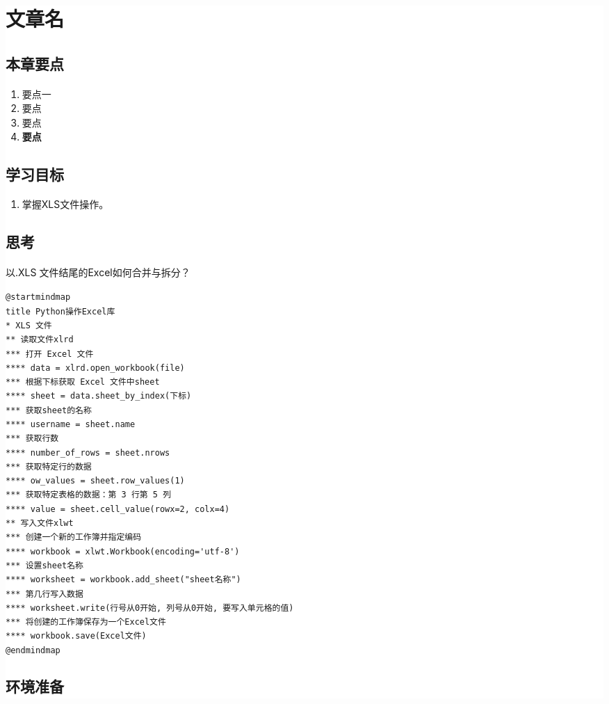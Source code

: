# 文章名

## 本章要点
1. 要点一
1. 要点
1. 要点
1. **要点**


## 学习目标

1. 掌握XLS文件操作。


## 思考

以.XLS 文件结尾的Excel如何合并与拆分？


```plantuml
@startmindmap
title Python操作Excel库
* XLS 文件
** 读取文件xlrd
*** 打开 Excel 文件
**** data = xlrd.open_workbook(file)
*** 根据下标获取 Excel 文件中sheet 
**** sheet = data.sheet_by_index(下标)
*** 获取sheet的名称
**** username = sheet.name
*** 获取行数
**** number_of_rows = sheet.nrows
*** 获取特定行的数据
**** ow_values = sheet.row_values(1)
*** 获取特定表格的数据：第 3 行第 5 列
**** value = sheet.cell_value(rowx=2, colx=4)
** 写入文件xlwt
*** 创建一个新的工作簿并指定编码
**** workbook = xlwt.Workbook(encoding='utf-8')
*** 设置sheet名称
**** worksheet = workbook.add_sheet("sheet名称")
*** 第几行写入数据
**** worksheet.write(行号从0开始, 列号从0开始, 要写入单元格的值)
*** 将创建的工作簿保存为一个Excel文件
**** workbook.save(Excel文件)
@endmindmap
```


## 环境准备
